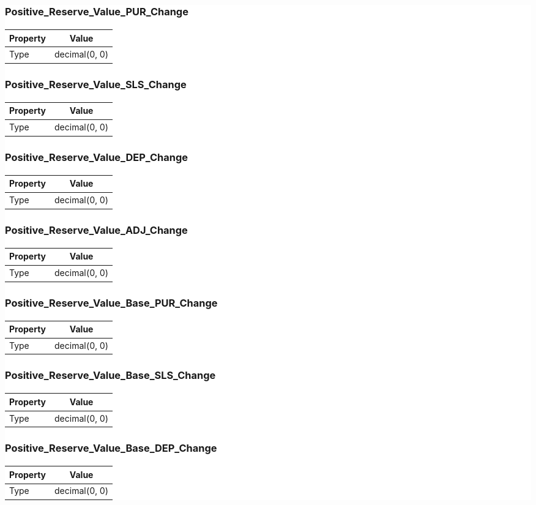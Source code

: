 ### Positive_Reserve_Value_PUR_Change

| Property | Value |
| - | - |
|Type|decimal(0, 0)|

### Positive_Reserve_Value_SLS_Change

| Property | Value |
| - | - |
|Type|decimal(0, 0)|

### Positive_Reserve_Value_DEP_Change

| Property | Value |
| - | - |
|Type|decimal(0, 0)|

### Positive_Reserve_Value_ADJ_Change

| Property | Value |
| - | - |
|Type|decimal(0, 0)|

### Positive_Reserve_Value_Base_PUR_Change

| Property | Value |
| - | - |
|Type|decimal(0, 0)|

### Positive_Reserve_Value_Base_SLS_Change

| Property | Value |
| - | - |
|Type|decimal(0, 0)|

### Positive_Reserve_Value_Base_DEP_Change

| Property | Value |
| - | - |
|Type|decimal(0, 0)|
